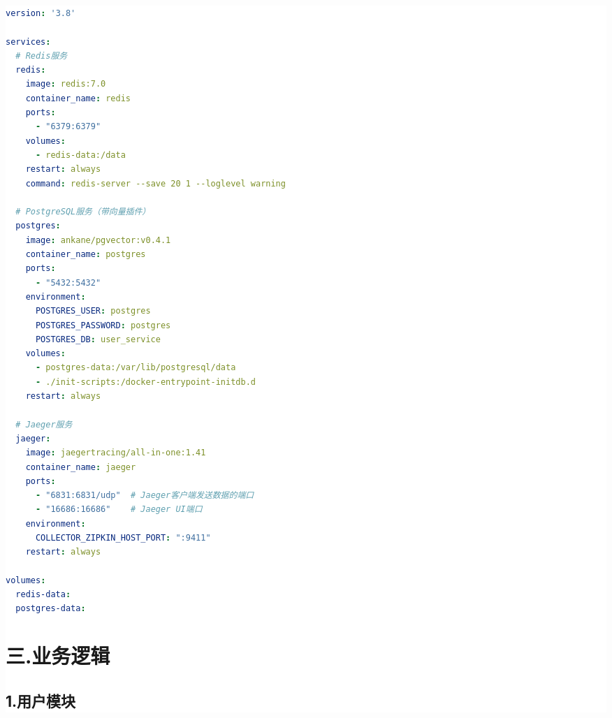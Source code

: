 ```yml
version: '3.8'

services:
  # Redis服务
  redis:
    image: redis:7.0
    container_name: redis
    ports:
      - "6379:6379"
    volumes:
      - redis-data:/data
    restart: always
    command: redis-server --save 20 1 --loglevel warning

  # PostgreSQL服务（带向量插件）
  postgres:
    image: ankane/pgvector:v0.4.1
    container_name: postgres
    ports:
      - "5432:5432"
    environment:
      POSTGRES_USER: postgres
      POSTGRES_PASSWORD: postgres
      POSTGRES_DB: user_service
    volumes:
      - postgres-data:/var/lib/postgresql/data
      - ./init-scripts:/docker-entrypoint-initdb.d
    restart: always

  # Jaeger服务
  jaeger:
    image: jaegertracing/all-in-one:1.41
    container_name: jaeger
    ports:
      - "6831:6831/udp"  # Jaeger客户端发送数据的端口
      - "16686:16686"    # Jaeger UI端口
    environment:
      COLLECTOR_ZIPKIN_HOST_PORT: ":9411"
    restart: always

volumes:
  redis-data:
  postgres-data:  
```

# 三.业务逻辑

## 1.用户模块
